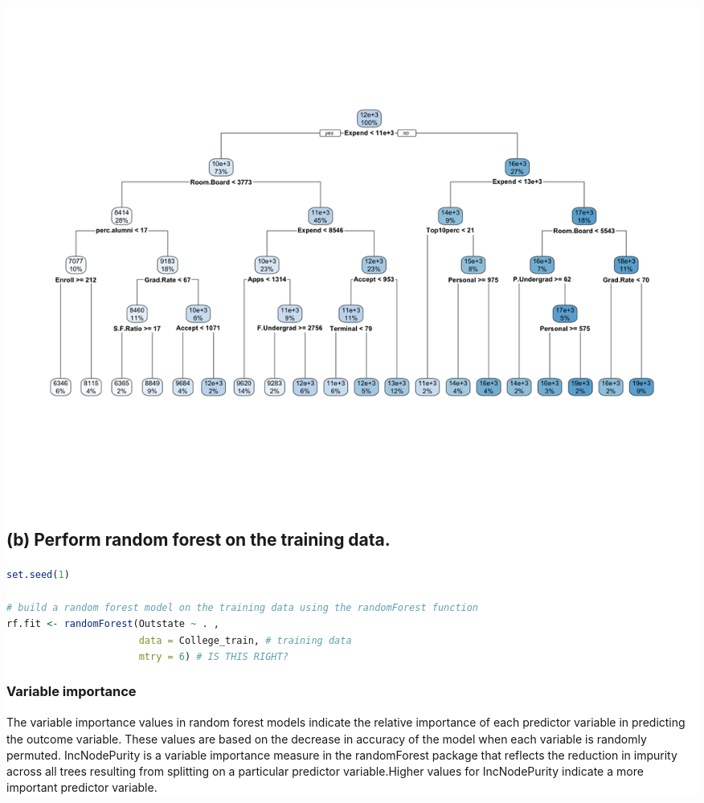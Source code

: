 ![](p8106_hw4_sef2183_files/figure-gfm/unnamed-chunk-6-1.png)

## (b) Perform random forest on the training data.

``` r
set.seed(1)

# build a random forest model on the training data using the randomForest function
rf.fit <- randomForest(Outstate ~ . ,
                       data = College_train, # training data
                       mtry = 6) # IS THIS RIGHT?
```

### Variable importance

The variable importance values in random forest models indicate the
relative importance of each predictor variable in predicting the outcome
variable. These values are based on the decrease in accuracy of the
model when each variable is randomly permuted. IncNodePurity is a
variable importance measure in the randomForest package that reflects
the reduction in impurity across all trees resulting from splitting on a
particular predictor variable.Higher values for IncNodePurity indicate a
more important predictor variable.
